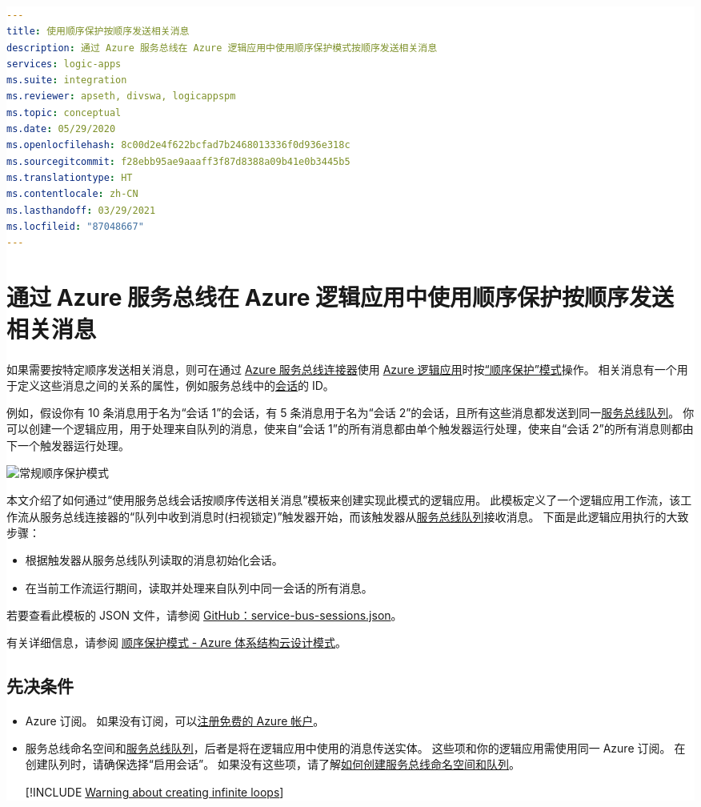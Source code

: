 ```yaml
---
title: 使用顺序保护按顺序发送相关消息
description: 通过 Azure 服务总线在 Azure 逻辑应用中使用顺序保护模式按顺序发送相关消息
services: logic-apps
ms.suite: integration
ms.reviewer: apseth, divswa, logicappspm
ms.topic: conceptual
ms.date: 05/29/2020
ms.openlocfilehash: 8c00d2e4f622bcfad7b2468013336f0d936e318c
ms.sourcegitcommit: f28ebb95ae9aaaff3f87d8388a09b41e0b3445b5
ms.translationtype: HT
ms.contentlocale: zh-CN
ms.lasthandoff: 03/29/2021
ms.locfileid: "87048667"
---
```

# <a name="send-related-messages-in-order-by-using-a-sequential-convoy-in-azure-logic-apps-with-azure-service-bus"></a>通过 Azure 服务总线在 Azure 逻辑应用中使用顺序保护按顺序发送相关消息

如果需要按特定顺序发送相关消息，则可在通过 [Azure 服务总线连接器](../connectors/connectors-create-api-servicebus.md)使用 [Azure 逻辑应用](../logic-apps/logic-apps-overview.md)时按[“顺序保护”模式](/azure/architecture/patterns/sequential-convoy)操作。 相关消息有一个用于定义这些消息之间的关系的属性，例如服务总线中的[会话](../service-bus-messaging/message-sessions.md)的 ID。

例如，假设你有 10 条消息用于名为“会话 1”的会话，有 5 条消息用于名为“会话 2”的会话，且所有这些消息都发送到同一[服务总线队列](../service-bus-messaging/service-bus-queues-topics-subscriptions.md)。 你可以创建一个逻辑应用，用于处理来自队列的消息，使来自“会话 1”的所有消息都由单个触发器运行处理，使来自“会话 2”的所有消息则都由下一个触发器运行处理。

![常规顺序保护模式](./media/send-related-messages-sequential-convoy/sequential-convoy-pattern-general.png)

本文介绍了如何通过“使用服务总线会话按顺序传送相关消息”模板来创建实现此模式的逻辑应用。 此模板定义了一个逻辑应用工作流，该工作流从服务总线连接器的“队列中收到消息时(扫视锁定)”触发器开始，而该触发器从[服务总线队列](../service-bus-messaging/service-bus-queues-topics-subscriptions.md)接收消息。 下面是此逻辑应用执行的大致步骤：

* 根据触发器从服务总线队列读取的消息初始化会话。

* 在当前工作流运行期间，读取并处理来自队列中同一会话的所有消息。

若要查看此模板的 JSON 文件，请参阅 [GitHub：service-bus-sessions.json](https://github.com/Azure/logicapps/blob/master/templates/service-bus-sessions.json)。

有关详细信息，请参阅 [顺序保护模式 - Azure 体系结构云设计模式](/azure/architecture/patterns/sequential-convoy)。

## <a name="prerequisites"></a>先决条件

* Azure 订阅。 如果没有订阅，可以[注册免费的 Azure 帐户](https://azure.microsoft.com/free/)。

* 服务总线命名空间和[服务总线队列](../service-bus-messaging/service-bus-queues-topics-subscriptions.md)，后者是将在逻辑应用中使用的消息传送实体。 这些项和你的逻辑应用需使用同一 Azure 订阅。 在创建队列时，请确保选择“启用会话”。 如果没有这些项，请了解[如何创建服务总线命名空间和队列](../service-bus-messaging/service-bus-create-namespace-portal.md)。

  [!INCLUDE [Warning about creating infinite loops](../../includes/connectors-infinite-loops.md)]
